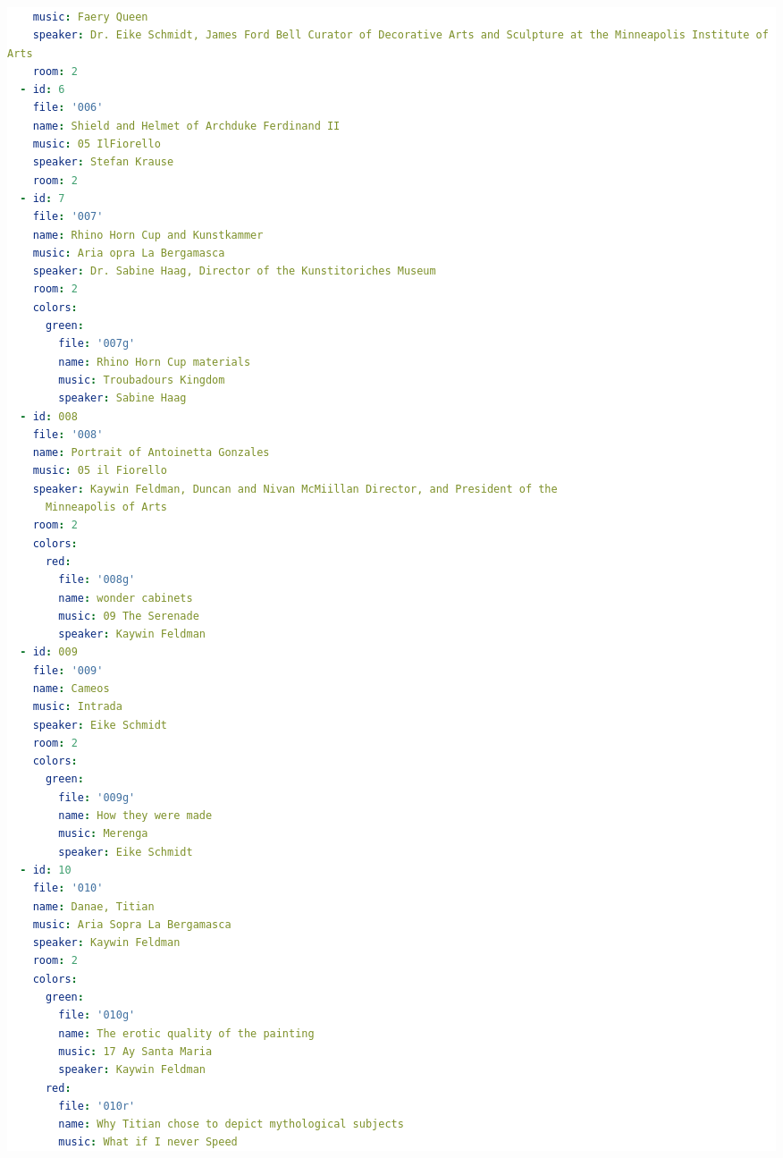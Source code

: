 ```yaml
    music: Faery Queen
    speaker: Dr. Eike Schmidt, James Ford Bell Curator of Decorative Arts and Sculpture at the Minneapolis Institute of Arts
    room: 2
  - id: 6
    file: '006'
    name: Shield and Helmet of Archduke Ferdinand II
    music: 05 IlFiorello
    speaker: Stefan Krause
    room: 2
  - id: 7
    file: '007'
    name: Rhino Horn Cup and Kunstkammer
    music: Aria opra La Bergamasca
    speaker: Dr. Sabine Haag, Director of the Kunstitoriches Museum
    room: 2
    colors:
      green:
        file: '007g'
        name: Rhino Horn Cup materials
        music: Troubadours Kingdom
        speaker: Sabine Haag
  - id: 008
    file: '008'
    name: Portrait of Antoinetta Gonzales
    music: 05 il Fiorello
    speaker: Kaywin Feldman, Duncan and Nivan McMiillan Director, and President of the
      Minneapolis of Arts
    room: 2
    colors:
      red:
        file: '008g'
        name: wonder cabinets
        music: 09 The Serenade
        speaker: Kaywin Feldman
  - id: 009
    file: '009'
    name: Cameos
    music: Intrada
    speaker: Eike Schmidt
    room: 2
    colors:
      green:
        file: '009g'
        name: How they were made
        music: Merenga
        speaker: Eike Schmidt
  - id: 10
    file: '010'
    name: Danae, Titian
    music: Aria Sopra La Bergamasca
    speaker: Kaywin Feldman
    room: 2
    colors:
      green:
        file: '010g'
        name: The erotic quality of the painting
        music: 17 Ay Santa Maria
        speaker: Kaywin Feldman
      red:
        file: '010r'
        name: Why Titian chose to depict mythological subjects
        music: What if I never Speed
```